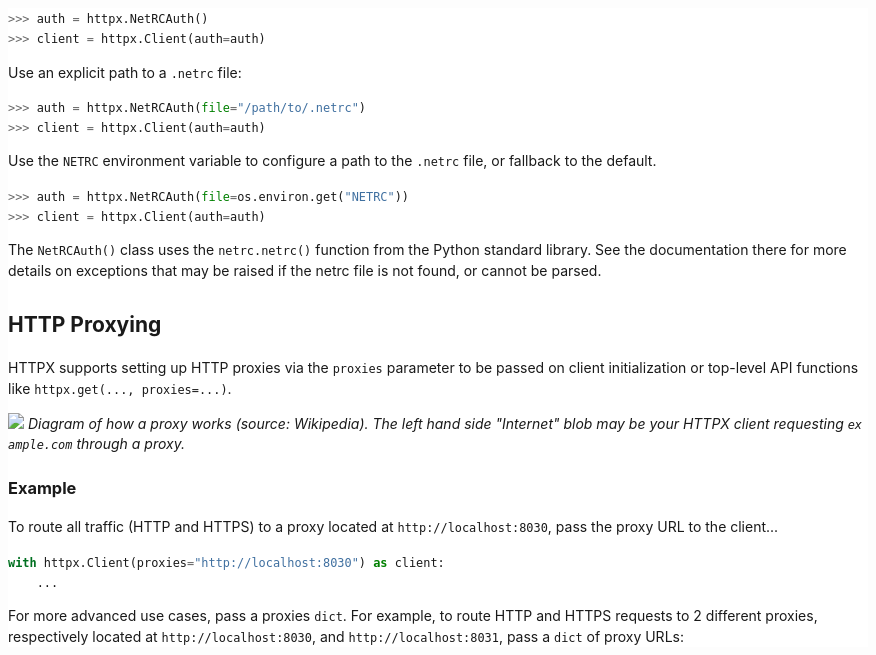 

```python
>>> auth = httpx.NetRCAuth()
>>> client = httpx.Client(auth=auth)

```

Use an explicit path to a `.netrc` file:



```python
>>> auth = httpx.NetRCAuth(file="/path/to/.netrc")
>>> client = httpx.Client(auth=auth)

```

Use the `NETRC` environment variable to configure a path to the `.netrc` file,
or fallback to the default.



```python
>>> auth = httpx.NetRCAuth(file=os.environ.get("NETRC"))
>>> client = httpx.Client(auth=auth)

```

The `NetRCAuth()` class uses the `netrc.netrc()` function from the Python standard library. See the documentation there for more details on exceptions that may be raised if the netrc file is not found, or cannot be parsed.


## HTTP Proxying


HTTPX supports setting up HTTP proxies via the `proxies` parameter to be passed on client initialization or top-level API functions like `httpx.get(..., proxies=...)`.



![](https://upload.wikimedia.org/wikipedia/commons/thumb/2/27/Open_proxy_h2g2bob.svg/480px-Open_proxy_h2g2bob.svg.png)
*Diagram of how a proxy works (source: Wikipedia). The left hand side "Internet" blob may be your HTTPX client requesting `example.com` through a proxy.*

### Example


To route all traffic (HTTP and HTTPS) to a proxy located at `http://localhost:8030`, pass the proxy URL to the client...



```python
with httpx.Client(proxies="http://localhost:8030") as client:
    ...

```

For more advanced use cases, pass a proxies `dict`. For example, to route HTTP and HTTPS requests to 2 different proxies, respectively located at `http://localhost:8030`, and `http://localhost:8031`, pass a `dict` of proxy URLs:
